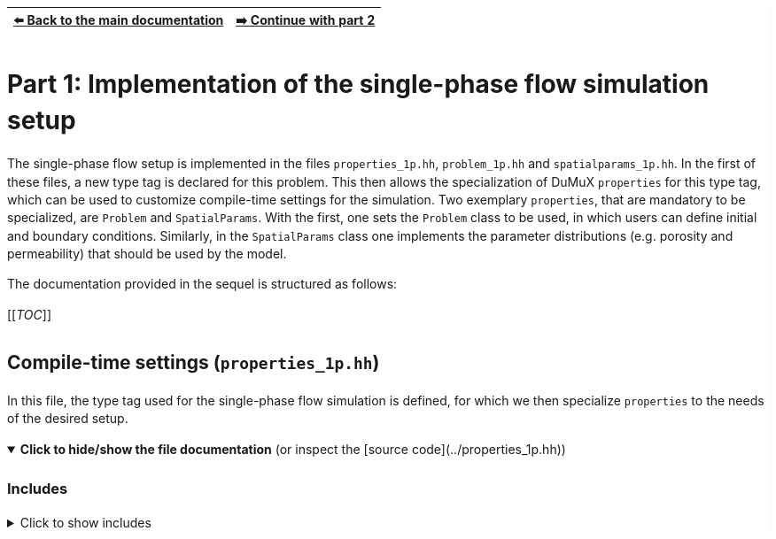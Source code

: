 


| [:arrow_left: Back to the main documentation](../README.md) | [:arrow_right: Continue with part 2](tracer.md) |
|---|---:|

# Part 1: Implementation of the single-phase flow simulation setup

The single-phase flow setup is implemented in the files `properties_1p.hh`,
`problem_1p.hh` and `spatialparams_1p.hh`. In the first of these files, a new
type tag is declared for this problem. This then allows the specialization
of DuMuX `properties` for this type tag, which can be used to customize compile-time
settings for the simulation. Two exemplary `properties`, that are mandatory to be
specialized, are `Problem` and `SpatialParams`. With the first, one sets the
`Problem` class to be used, in which users can define initial and boundary conditions.
Similarly, in the `SpatialParams` class one implements the parameter distributions
(e.g. porosity and permeability) that should be used by the model.

The documentation provided in the sequel is structured as follows:

[[_TOC_]]


## Compile-time settings (`properties_1p.hh`)

In this file, the type tag used for the single-phase flow simulation is defined,
for which we then specialize `properties` to the needs of the desired setup.


<details open>
<summary><b>Click to hide/show the file documentation</b> (or inspect the [source code](../properties_1p.hh))</summary>


### Includes
<details><summary> Click to show includes</summary>

The `OneP` type tag specializes most of the `properties` required for single-
phase flow simulations in DuMuX. We will use this in the following to inherit the
respective properties and subsequently specialize those `properties` for our
type tag, which we want to modify or for which no meaningful default can be set.

```cpp
#include <dumux/porousmediumflow/1p/model.hh>
```

We want to use `YaspGrid`, an implementation of the dune grid interface for structured grids:

```cpp
#include <dune/grid/yaspgrid.hh>
```

In this example, we want to discretize the equations with the cell centered finite volume
scheme using two-point-flux approximation:

```cpp
#include <dumux/discretization/cctpfa.hh>
```
